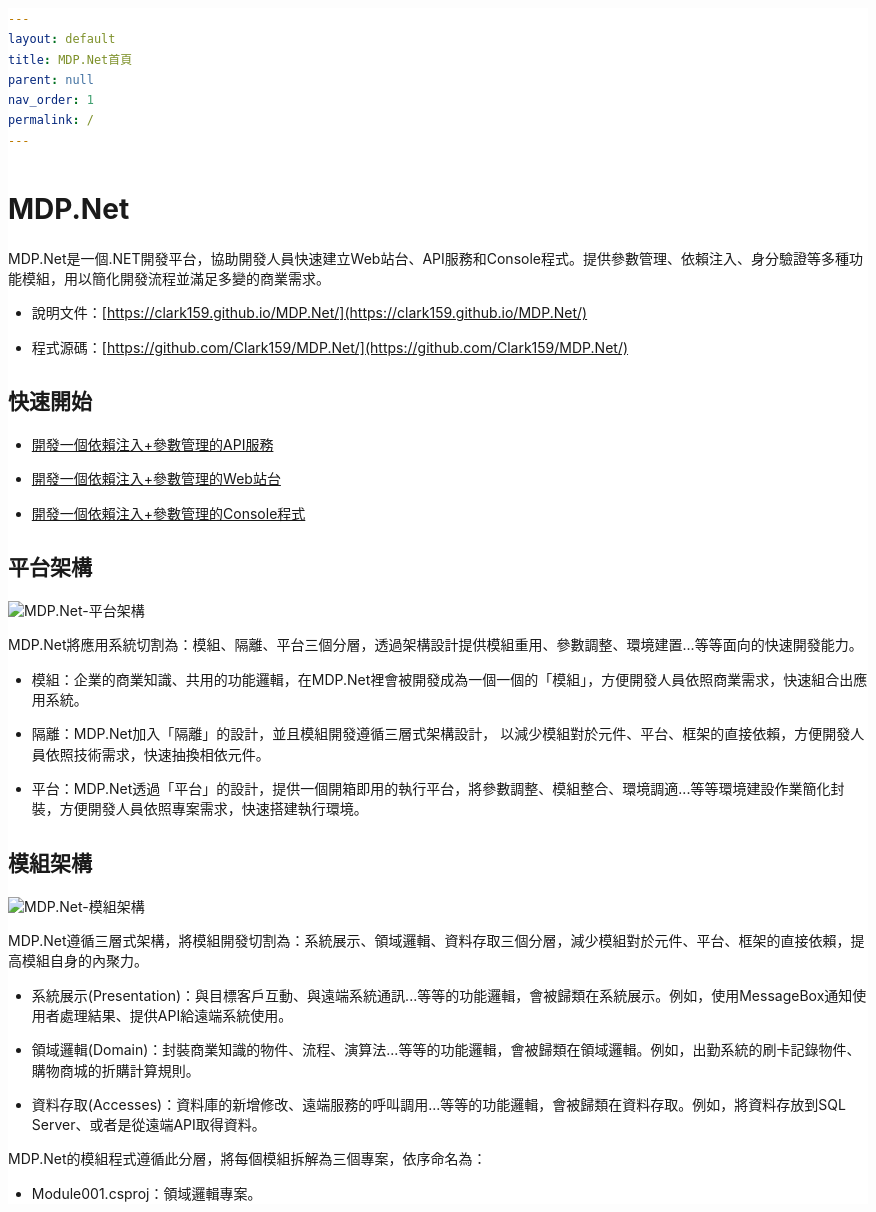 ```yaml
---
layout: default
title: MDP.Net首頁
parent: null
nav_order: 1
permalink: /
---
```



# MDP.Net

MDP.Net是一個.NET開發平台，協助開發人員快速建立Web站台、API服務和Console程式。提供參數管理、依賴注入、身分驗證等多種功能模組，用以簡化開發流程並滿足多變的商業需求。

- 說明文件：[https://clark159.github.io/MDP.Net/](https://clark159.github.io/MDP.Net/)

- 程式源碼：[https://github.com/Clark159/MDP.Net/](https://github.com/Clark159/MDP.Net/)

 
## 快速開始

- [開發一個依賴注入+參數管理的API服務](https://clark159.github.io/MDP.Net/快速開始/開發一個依賴注入+參數管理的API服務/)

- [開發一個依賴注入+參數管理的Web站台](https://clark159.github.io/MDP.Net/快速開始/開發一個依賴注入+參數管理的Web站台/)

- [開發一個依賴注入+參數管理的Console程式](https://clark159.github.io/MDP.Net/快速開始/開發一個依賴注入+參數管理的Console程式/)


## 平台架構

![MDP.Net-平台架構](https://clark159.github.io/MDP.Net/功能說明/MDP.Net-平台架構.png)

MDP.Net將應用系統切割為：模組、隔離、平台三個分層，透過架構設計提供模組重用、參數調整、環境建置...等等面向的快速開發能力。

- 模組：企業的商業知識、共用的功能邏輯，在MDP.Net裡會被開發成為一個一個的「模組」，方便開發人員依照商業需求，快速組合出應用系統。

- 隔離：MDP.Net加入「隔離」的設計，並且模組開發遵循三層式架構設計， 以減少模組對於元件、平台、框架的直接依賴，方便開發人員依照技術需求，快速抽換相依元件。

- 平台：MDP.Net透過「平台」的設計，提供一個開箱即用的執行平台，將參數調整、模組整合、環境調適...等等環境建設作業簡化封裝，方便開發人員依照專案需求，快速搭建執行環境。


## 模組架構

![MDP.Net-模組架構](https://clark159.github.io/MDP.Net/功能說明/MDP.Net-模組架構.png)

MDP.Net遵循三層式架構，將模組開發切割為：系統展示、領域邏輯、資料存取三個分層，減少模組對於元件、平台、框架的直接依賴，提高模組自身的內聚力。

- 系統展示(Presentation)：與目標客戶互動、與遠端系統通訊...等等的功能邏輯，會被歸類在系統展示。例如，使用MessageBox通知使用者處理結果、提供API給遠端系統使用。

- 領域邏輯(Domain)：封裝商業知識的物件、流程、演算法...等等的功能邏輯，會被歸類在領域邏輯。例如，出勤系統的刷卡記錄物件、購物商城的折購計算規則。

- 資料存取(Accesses)：資料庫的新增修改、遠端服務的呼叫調用...等等的功能邏輯，會被歸類在資料存取。例如，將資料存放到SQL Server、或者是從遠端API取得資料。

MDP.Net的模組程式遵循此分層，將每個模組拆解為三個專案，依序命名為：

- Module001.csproj：領域邏輯專案。
